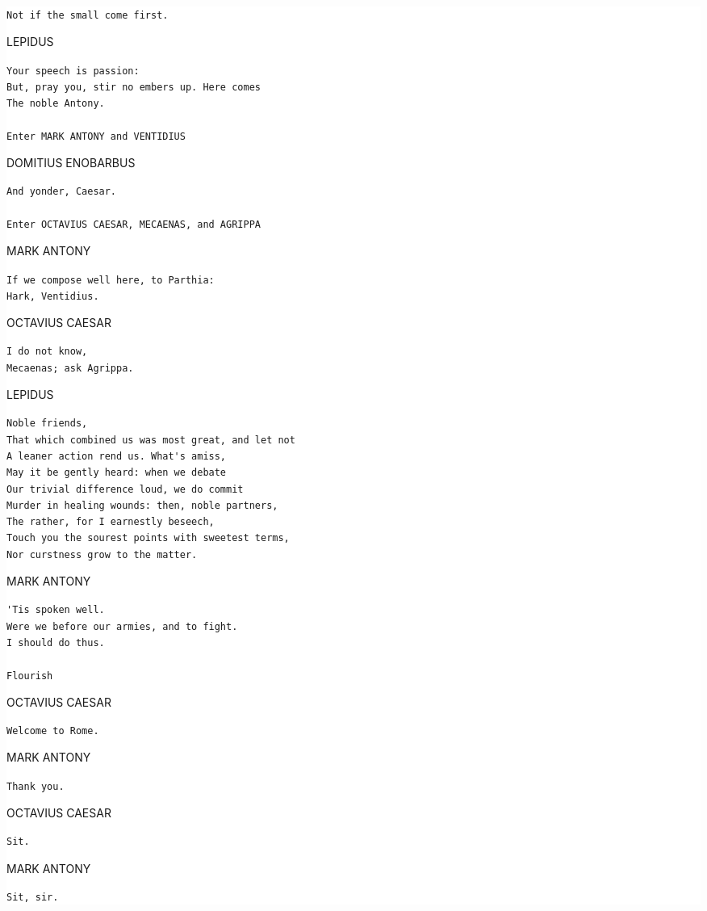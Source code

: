     Not if the small come first.

LEPIDUS

    Your speech is passion:
    But, pray you, stir no embers up. Here comes
    The noble Antony.

    Enter MARK ANTONY and VENTIDIUS

DOMITIUS ENOBARBUS

    And yonder, Caesar.

    Enter OCTAVIUS CAESAR, MECAENAS, and AGRIPPA

MARK ANTONY

    If we compose well here, to Parthia:
    Hark, Ventidius.

OCTAVIUS CAESAR

    I do not know,
    Mecaenas; ask Agrippa.

LEPIDUS

    Noble friends,
    That which combined us was most great, and let not
    A leaner action rend us. What's amiss,
    May it be gently heard: when we debate
    Our trivial difference loud, we do commit
    Murder in healing wounds: then, noble partners,
    The rather, for I earnestly beseech,
    Touch you the sourest points with sweetest terms,
    Nor curstness grow to the matter.

MARK ANTONY

    'Tis spoken well.
    Were we before our armies, and to fight.
    I should do thus.

    Flourish

OCTAVIUS CAESAR

    Welcome to Rome.

MARK ANTONY

    Thank you.

OCTAVIUS CAESAR

    Sit.

MARK ANTONY

    Sit, sir.

